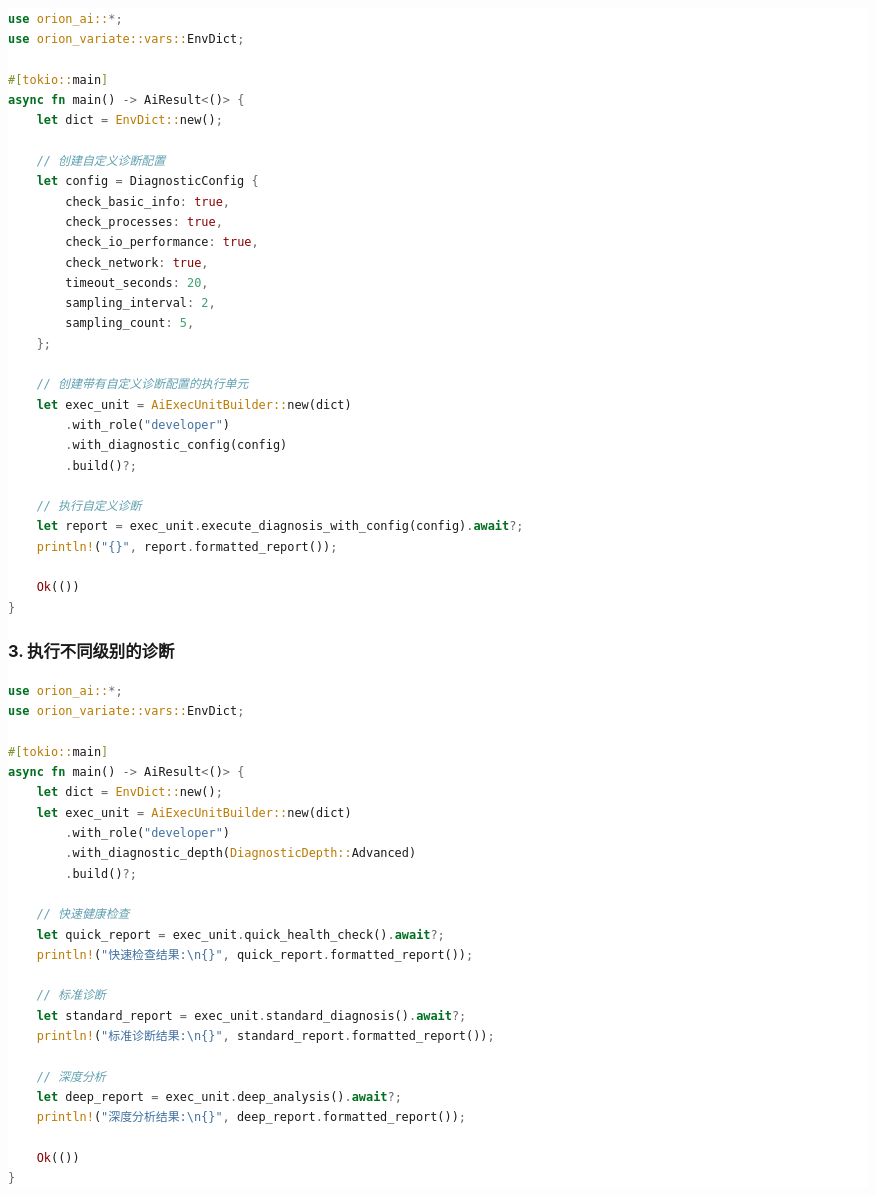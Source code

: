 ```rust
use orion_ai::*;
use orion_variate::vars::EnvDict;

#[tokio::main]
async fn main() -> AiResult<()> {
    let dict = EnvDict::new();
    
    // 创建自定义诊断配置
    let config = DiagnosticConfig {
        check_basic_info: true,
        check_processes: true,
        check_io_performance: true,
        check_network: true,
        timeout_seconds: 20,
        sampling_interval: 2,
        sampling_count: 5,
    };
    
    // 创建带有自定义诊断配置的执行单元
    let exec_unit = AiExecUnitBuilder::new(dict)
        .with_role("developer")
        .with_diagnostic_config(config)
        .build()?;
    
    // 执行自定义诊断
    let report = exec_unit.execute_diagnosis_with_config(config).await?;
    println!("{}", report.formatted_report());
    
    Ok(())
}
```

### 3. 执行不同级别的诊断

```rust
use orion_ai::*;
use orion_variate::vars::EnvDict;

#[tokio::main]
async fn main() -> AiResult<()> {
    let dict = EnvDict::new();
    let exec_unit = AiExecUnitBuilder::new(dict)
        .with_role("developer")
        .with_diagnostic_depth(DiagnosticDepth::Advanced)
        .build()?;
    
    // 快速健康检查
    let quick_report = exec_unit.quick_health_check().await?;
    println!("快速检查结果:\n{}", quick_report.formatted_report());
    
    // 标准诊断
    let standard_report = exec_unit.standard_diagnosis().await?;
    println!("标准诊断结果:\n{}", standard_report.formatted_report());
    
    // 深度分析
    let deep_report = exec_unit.deep_analysis().await?;
    println!("深度分析结果:\n{}", deep_report.formatted_report());
    
    Ok(())
}
```
